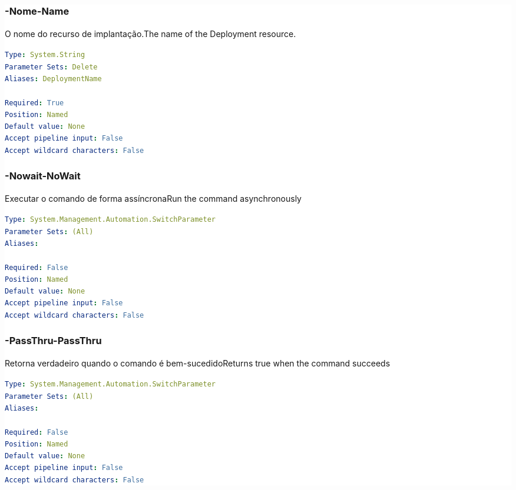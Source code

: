### <span data-ttu-id="fc7db-123">-Nome</span><span class="sxs-lookup"><span data-stu-id="fc7db-123">-Name</span></span>
<span data-ttu-id="fc7db-124">O nome do recurso de implantação.</span><span class="sxs-lookup"><span data-stu-id="fc7db-124">The name of the Deployment resource.</span></span>

```yaml
Type: System.String
Parameter Sets: Delete
Aliases: DeploymentName

Required: True
Position: Named
Default value: None
Accept pipeline input: False
Accept wildcard characters: False
```

### <span data-ttu-id="fc7db-125">-Nowait</span><span class="sxs-lookup"><span data-stu-id="fc7db-125">-NoWait</span></span>
<span data-ttu-id="fc7db-126">Executar o comando de forma assíncrona</span><span class="sxs-lookup"><span data-stu-id="fc7db-126">Run the command asynchronously</span></span>

```yaml
Type: System.Management.Automation.SwitchParameter
Parameter Sets: (All)
Aliases:

Required: False
Position: Named
Default value: None
Accept pipeline input: False
Accept wildcard characters: False
```

### <span data-ttu-id="fc7db-127">-PassThru</span><span class="sxs-lookup"><span data-stu-id="fc7db-127">-PassThru</span></span>
<span data-ttu-id="fc7db-128">Retorna verdadeiro quando o comando é bem-sucedido</span><span class="sxs-lookup"><span data-stu-id="fc7db-128">Returns true when the command succeeds</span></span>

```yaml
Type: System.Management.Automation.SwitchParameter
Parameter Sets: (All)
Aliases:

Required: False
Position: Named
Default value: None
Accept pipeline input: False
Accept wildcard characters: False
```
